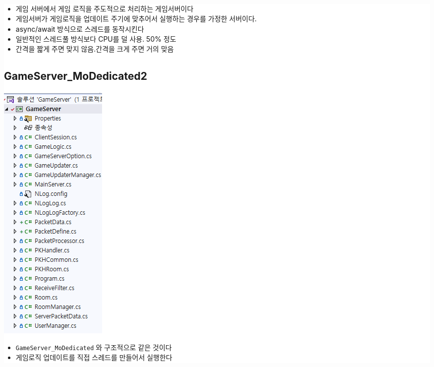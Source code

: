 - 게임 서버에서 게임 로직을 주도적으로 처리하는 게임서버이다  
- 게임서버가 게임로직을 업데이트 주기에 맞추어서 실행하는 경우를 가정한 서버이다.  
- async/await 방식으로 스레드를 동작시킨다  
- 일반적인 스레드풀 방식보다 CPU를 덜 사용. 50% 정도
- 간격을 짧게 주면 맞지 않음.간격을 크게 주면 거의 맞음
     


## GameServer_MoDedicated2 
![GameServer_MoDedicated2](./01_images/014.png)  
  
- `GameServer_MoDedicated` 와 구조적으로 같은 것이다
- 게임로직 업데이트를 직접 스레드를 만들어서 실행한다
   
  
  